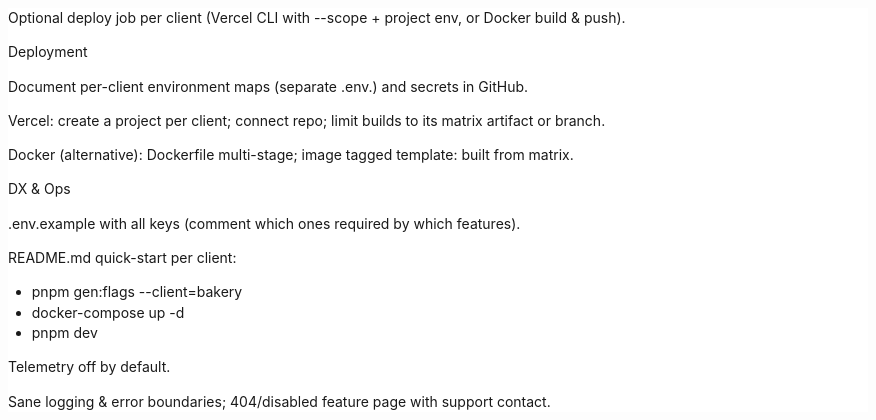 
 Optional deploy job per client (Vercel CLI with --scope + project env, or Docker build & push).

Deployment

 Document per-client environment maps (separate .env.<client>) and secrets in GitHub.

 Vercel: create a project per client; connect repo; limit builds to its matrix artifact or branch.

 Docker (alternative): Dockerfile multi-stage; image tagged template:<client> built from matrix.

DX & Ops

 .env.example with all keys (comment which ones required by which features).

 README.md quick-start per client:
- pnpm gen:flags --client=bakery
- docker-compose up -d
- pnpm dev

 Telemetry off by default.

 Sane logging & error boundaries; 404/disabled feature page with support contact.